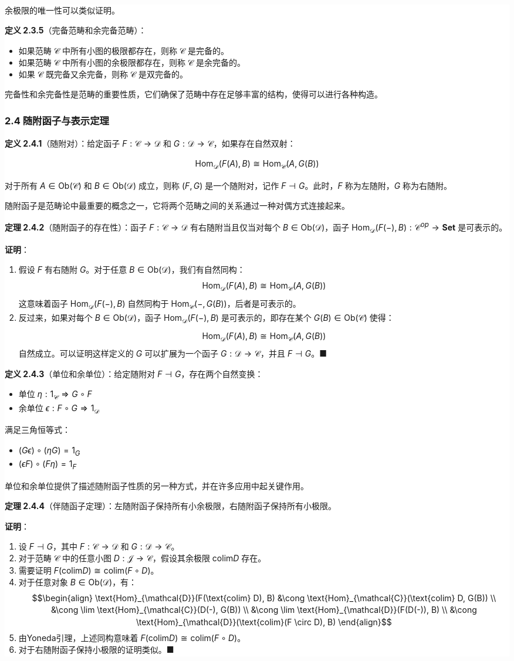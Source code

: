 余极限的唯一性可以类似证明。

**定义 2.3.5**（完备范畴和余完备范畴）：
- 如果范畴 $\mathcal{C}$ 中所有小图的极限都存在，则称 $\mathcal{C}$ 是完备的。
- 如果范畴 $\mathcal{C}$ 中所有小图的余极限都存在，则称 $\mathcal{C}$ 是余完备的。
- 如果 $\mathcal{C}$ 既完备又余完备，则称 $\mathcal{C}$ 是双完备的。

完备性和余完备性是范畴的重要性质，它们确保了范畴中存在足够丰富的结构，使得可以进行各种构造。

### 2.4 随附函子与表示定理

**定义 2.4.1**（随附对）：给定函子 $F: \mathcal{C} \rightarrow \mathcal{D}$ 和 $G: \mathcal{D} \rightarrow \mathcal{C}$，如果存在自然双射：

$$\text{Hom}_{\mathcal{D}}(F(A), B) \cong \text{Hom}_{\mathcal{C}}(A, G(B))$$

对于所有 $A \in \text{Ob}(\mathcal{C})$ 和 $B \in \text{Ob}(\mathcal{D})$ 成立，则称 $(F, G)$ 是一个随附对，记作 $F \dashv G$。此时，$F$ 称为左随附，$G$ 称为右随附。

随附函子是范畴论中最重要的概念之一，它将两个范畴之间的关系通过一种对偶方式连接起来。

**定理 2.4.2**（随附函子的存在性）：函子 $F: \mathcal{C} \rightarrow \mathcal{D}$ 有右随附当且仅当对每个 $B \in \text{Ob}(\mathcal{D})$，函子 $\text{Hom}_{\mathcal{D}}(F(-), B): \mathcal{C}^{op} \rightarrow \mathbf{Set}$ 是可表示的。

**证明**：
1. 假设 $F$ 有右随附 $G$。对于任意 $B \in \text{Ob}(\mathcal{D})$，我们有自然同构：
   $$\text{Hom}_{\mathcal{D}}(F(A), B) \cong \text{Hom}_{\mathcal{C}}(A, G(B))$$
   这意味着函子 $\text{Hom}_{\mathcal{D}}(F(-), B)$ 自然同构于 $\text{Hom}_{\mathcal{C}}(-, G(B))$，后者是可表示的。
2. 反过来，如果对每个 $B \in \text{Ob}(\mathcal{D})$，函子 $\text{Hom}_{\mathcal{D}}(F(-), B)$ 是可表示的，即存在某个 $G(B) \in \text{Ob}(\mathcal{C})$ 使得：
   $$\text{Hom}_{\mathcal{D}}(F(A), B) \cong \text{Hom}_{\mathcal{C}}(A, G(B))$$
   自然成立。可以证明这样定义的 $G$ 可以扩展为一个函子 $G: \mathcal{D} \rightarrow \mathcal{C}$，并且 $F \dashv G$。■

**定义 2.4.3**（单位和余单位）：给定随附对 $F \dashv G$，存在两个自然变换：
- 单位 $\eta: 1_{\mathcal{C}} \Rightarrow G \circ F$
- 余单位 $\epsilon: F \circ G \Rightarrow 1_{\mathcal{D}}$

满足三角恒等式：
- $(G\epsilon) \circ (\eta G) = 1_G$
- $(\epsilon F) \circ (F\eta) = 1_F$

单位和余单位提供了描述随附函子性质的另一种方式，并在许多应用中起关键作用。

**定理 2.4.4**（伴随函子定理）：左随附函子保持所有小余极限，右随附函子保持所有小极限。

**证明**：
1. 设 $F \dashv G$，其中 $F: \mathcal{C} \rightarrow \mathcal{D}$ 和 $G: \mathcal{D} \rightarrow \mathcal{C}$。
2. 对于范畴 $\mathcal{C}$ 中的任意小图 $D: \mathcal{J} \rightarrow \mathcal{C}$，假设其余极限 $\text{colim} D$ 存在。
3. 需要证明 $F(\text{colim} D) \cong \text{colim}(F \circ D)$。
4. 对于任意对象 $B \in \text{Ob}(\mathcal{D})$，有：
   $$\begin{align}
   \text{Hom}_{\mathcal{D}}(F(\text{colim} D), B) &\cong \text{Hom}_{\mathcal{C}}(\text{colim} D, G(B)) \\
   &\cong \lim \text{Hom}_{\mathcal{C}}(D(-), G(B)) \\
   &\cong \lim \text{Hom}_{\mathcal{D}}(F(D(-)), B) \\
   &\cong \text{Hom}_{\mathcal{D}}(\text{colim}(F \circ D), B)
   \end{align}$$
5. 由Yoneda引理，上述同构意味着 $F(\text{colim} D) \cong \text{colim}(F \circ D)$。
6. 对于右随附函子保持小极限的证明类似。■
